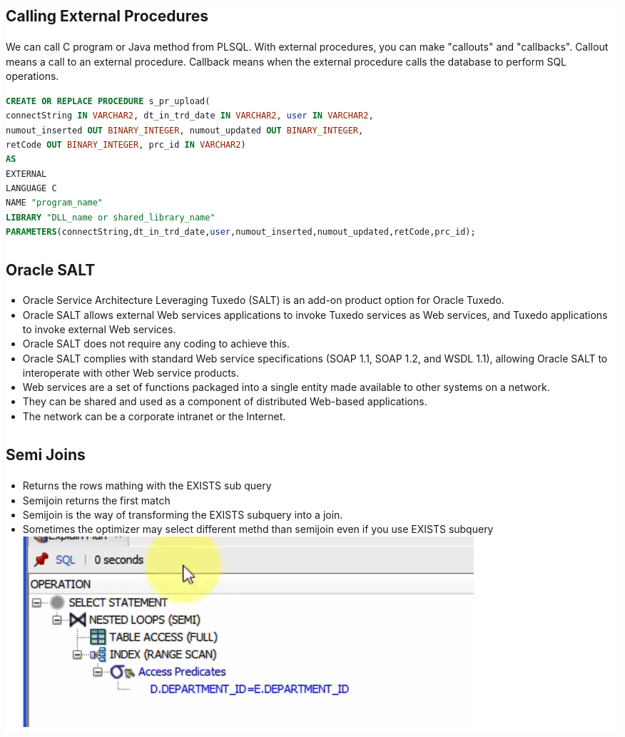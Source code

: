 ## Calling External Procedures

We can call C program or Java method from PLSQL. With external procedures, you can make "callouts" and "callbacks". Callout means a call to an external procedure. Callback means when the external procedure calls the database to perform SQL operations.

```sql
CREATE OR REPLACE PROCEDURE s_pr_upload(
connectString IN VARCHAR2, dt_in_trd_date IN VARCHAR2, user IN VARCHAR2,
numout_inserted OUT BINARY_INTEGER, numout_updated OUT BINARY_INTEGER,
retCode OUT BINARY_INTEGER, prc_id IN VARCHAR2)
AS
EXTERNAL
LANGUAGE C
NAME "program_name"
LIBRARY "DLL_name or shared_library_name"
PARAMETERS(connectString,dt_in_trd_date,user,numout_inserted,numout_updated,retCode,prc_id);
```

## Oracle SALT

- Oracle Service Architecture Leveraging Tuxedo (SALT) is an add-on product option for Oracle Tuxedo.
- Oracle SALT allows external Web services applications to invoke Tuxedo services as Web services, and Tuxedo applications to invoke external Web services.
- Oracle SALT does not require any coding to achieve this.
- Oracle SALT complies with standard Web service specifications (SOAP 1.1, SOAP 1.2, and WSDL 1.1), allowing Oracle SALT to interoperate with other Web service products.
- Web services are a set of functions packaged into a single entity made available to other systems on a network.
- They can be shared and used as a component of distributed Web-based applications.
- The network can be a corporate intranet or the Internet.

## Semi Joins

- Returns the rows mathing with the EXISTS sub query
- Semijoin returns the first match
- Semijoin is the way of transforming the EXISTS subquery into a join.
- Sometimes the optimizer may select different methd than semijoin even if you use EXISTS subquery
  ![](img/2023-01-03-05-16-26.png)
